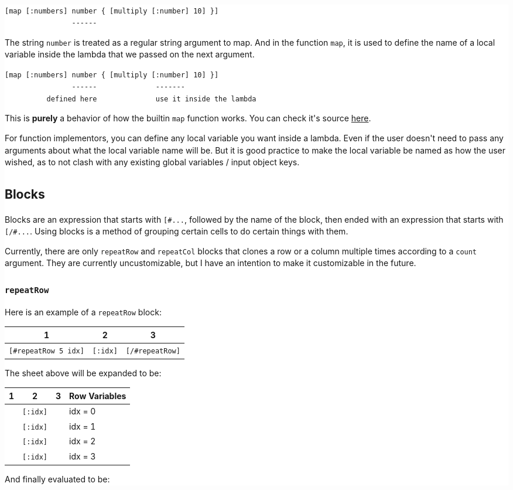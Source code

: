 ```
[map [:numbers] number { [multiply [:number] 10] }]
                ------
```

The string `number` is treated as a regular string argument to map. And in the
function `map`, it is used to define the name of a local variable inside the
lambda that we passed on the next argument.

```
[map [:numbers] number { [multiply [:number] 10] }]
                ------              -------
          defined here              use it inside the lambda
```

This is **purely** a behavior of how the builtin `map` function works. You can
check it's source [here](todo).

For function implementors, you can define any local variable you want inside a
lambda. Even if the user doesn't need to pass any arguments about what the
local variable name will be. But it is good practice to make the local variable
be named as how the user wished, as to not clash with any existing global
variables / input object keys.

## Blocks

Blocks are an expression that starts with `[#...`, followed by the name of the
block, then ended with an expression that starts with `[/#...`. Using blocks is
a method of grouping certain cells to do certain things with them.

Currently, there are only `repeatRow` and `repeatCol` blocks that clones a row
or a column multiple times according to a `count` argument. They are currently
uncustomizable, but I have an intention to make it customizable in the future.

### `repeatRow`

Here is an example of a `repeatRow` block:

| 1                    | 2        | 3               |
| -------------------- | -------- | --------------- |
| `[#repeatRow 5 idx]` | `[:idx]` | `[/#repeatRow]` |

The sheet above will be expanded to be:

| 1   | 2        | 3   | Row Variables |
| --- | -------- | --- | ------------- |
|     | `[:idx]` |     | idx = 0       |
|     | `[:idx]` |     | idx = 1       |
|     | `[:idx]` |     | idx = 2       |
|     | `[:idx]` |     | idx = 3       |

And finally evaluated to be:
